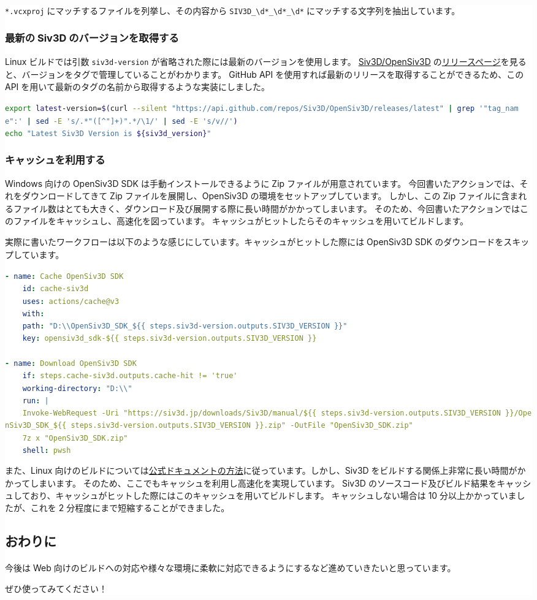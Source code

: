 `*.vcxproj` にマッチするファイルを列挙し、その内容から `SIV3D_\d*_\d*_\d*` にマッチする文字列を抽出しています。

### 最新の Siv3D のバージョンを取得する

Linux ビルドでは引数 `siv3d-version` が省略された際には最新のバージョンを使用します。
[Siv3D/OpenSiv3D](https://github.com/Siv3D/OpenSiv3D) の[リリースページ](https://github.com/Siv3D/OpenSiv3D/releases)を見ると、バージョンをタグで管理していることがわかります。
GitHub API を使用すれば最新のリリースを取得することができるため、この API を用いて最新のタグの名前から取得するような実装にしました。

```bash
export latest-version=$(curl --silent "https://api.github.com/repos/Siv3D/OpenSiv3D/releases/latest" | grep '"tag_name":' | sed -E 's/.*"([^"]+)".*/\1/' | sed -E 's/v//')
echo "Latest Siv3D Version is ${siv3d_version}"
```

### キャッシュを利用する

Windows 向けの OpenSiv3D SDK は手動インストールできるように Zip ファイルが用意されています。
今回書いたアクションでは、それをダウンロードしてきて Zip ファイルを展開し、OpenSiv3D の環境をセットアップしています。
しかし、この Zip ファイルに含まれるファイル数はとても大きく、ダウンロード及び展開する際に長い時間がかかってしまいます。
そのため、今回書いたアクションではこのファイルをキャッシュし、高速化を図っています。
キャッシュがヒットしたらそのキャッシュを用いてビルドします。

実際に書いたワークフローは以下のような感じにしています。キャッシュがヒットした際には OpenSiv3D SDK のダウンロードをスキップしています。

```yml
- name: Cache OpenSiv3D SDK
    id: cache-siv3d
    uses: actions/cache@v3
    with:
    path: "D:\\OpenSiv3D_SDK_${{ steps.siv3d-version.outputs.SIV3D_VERSION }}"
    key: opensiv3d_sdk-${{ steps.siv3d-version.outputs.SIV3D_VERSION }}

- name: Download OpenSiv3D SDK
    if: steps.cache-siv3d.outputs.cache-hit != 'true'
    working-directory: "D:\\"
    run: |
    Invoke-WebRequest -Uri "https://siv3d.jp/downloads/Siv3D/manual/${{ steps.siv3d-version.outputs.SIV3D_VERSION }}/OpenSiv3D_SDK_${{ steps.siv3d-version.outputs.SIV3D_VERSION }}.zip" -OutFile "OpenSiv3D_SDK.zip"
    7z x "OpenSiv3D_SDK.zip"
    shell: pwsh
```

また、Linux 向けのビルドについては[公式ドキュメントの方法](https://siv3d.github.io/ja-jp/download/ubuntu/#3-siv3d-%E3%82%92%E3%83%93%E3%83%AB%E3%83%89%E3%81%99%E3%82%8B)に従っています。しかし、Siv3D をビルドする関係上非常に長い時間がかかってしまいます。
そのため、ここでもキャッシュを利用し高速化を実現しています。
Siv3D のソースコード及びビルド結果をキャッシュしており、キャッシュがヒットした際にはこのキャッシュを用いてビルドします。
キャッシュしない場合は 10 分以上かかっていましたが、これを 2 分程度にまで短縮することができました。

## おわりに

今後は Web 向けのビルドへの対応や様々な環境に柔軟に対応できるようにするなど進めていきたいと思っています。

ぜひ使ってみてください！
